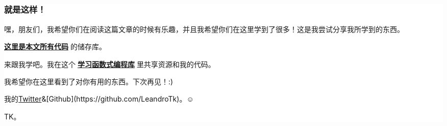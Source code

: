 ### 就是这样！

嘿，朋友们，我希望你们在阅读这篇文章的时候有乐趣，并且我希望你们在这里学到了很多！这是我尝试分享我所学到的东西。

[**这里是本文所有代码**](https://github.com/LeandroTk/functional-programming-article-source-code) 的储存库。

来跟我学吧。我在这个 [**学习函数式编程库**](https://github.com/LeandroTk/learning-functional-programming) 里共享资源和我的代码。

我希望你在这里看到了对你有用的东西。下次再见！:)

我的[Twitter](https://twitter.com/LeandroTk_)&[Github](https://github.com/LeandroTk)。☺

TK。